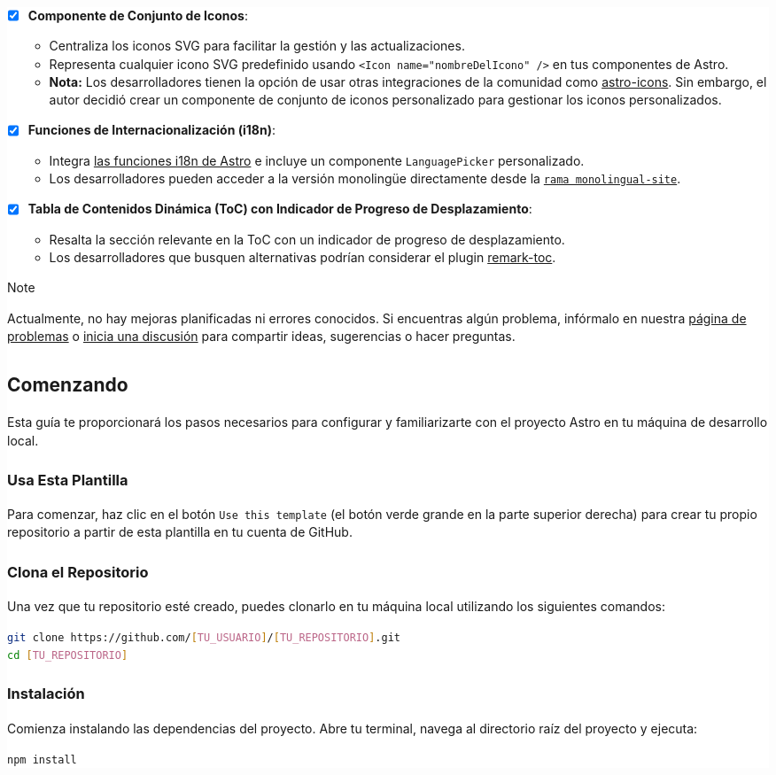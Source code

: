- [x] **Componente de Conjunto de Iconos**:

  - Centraliza los iconos SVG para facilitar la gestión y las actualizaciones.
  - Representa cualquier icono SVG predefinido usando `<Icon name="nombreDelIcono" />` en tus componentes de Astro.
  - **Nota:** Los desarrolladores tienen la opción de usar otras integraciones de la comunidad como [astro-icons](https://github.com/natemoo-re/astro-icon). Sin embargo, el autor decidió crear un componente de conjunto de iconos personalizado para gestionar los iconos personalizados.

- [x] **Funciones de Internacionalización (i18n)**:

  - Integra [las funciones i18n de Astro](https://docs.astro.build/en/guides/internationalization/) e incluye un componente `LanguagePicker` personalizado.
  - Los desarrolladores pueden acceder a la versión monolingüe directamente desde la [`rama monolingual-site`](https://github.com/mearashadowfax/ScrewFast/tree/monolingual-site).

- [x] **Tabla de Contenidos Dinámica (ToC) con Indicador de Progreso de Desplazamiento**:
  - Resalta la sección relevante en la ToC con un indicador de progreso de desplazamiento.
  - Los desarrolladores que busquen alternativas podrían considerar el plugin [remark-toc](https://github.com/remarkjs/remark-toc).

> [!NOTE]
> Actualmente, no hay mejoras planificadas ni errores conocidos. Si encuentras algún problema, infórmalo en nuestra [página de problemas](https://github.com/mearashadowfax/ScrewFast/issues) o [inicia una discusión](https://github.com/mearashadowfax/ScrewFast/discussions/new/choose) para compartir ideas, sugerencias o hacer preguntas.

## Comenzando

Esta guía te proporcionará los pasos necesarios para configurar y familiarizarte con el proyecto Astro en tu máquina de desarrollo local.

### Usa Esta Plantilla

Para comenzar, haz clic en el botón `Use this template` (el botón verde grande en la parte superior derecha) para crear tu propio repositorio a partir de esta plantilla en tu cuenta de GitHub.

### Clona el Repositorio

Una vez que tu repositorio esté creado, puedes clonarlo en tu máquina local utilizando los siguientes comandos:

```bash
git clone https://github.com/[TU_USUARIO]/[TU_REPOSITORIO].git
cd [TU_REPOSITORIO]
```

### Instalación

Comienza instalando las dependencias del proyecto. Abre tu terminal, navega al directorio raíz del proyecto y ejecuta:

```bash
npm install
```
